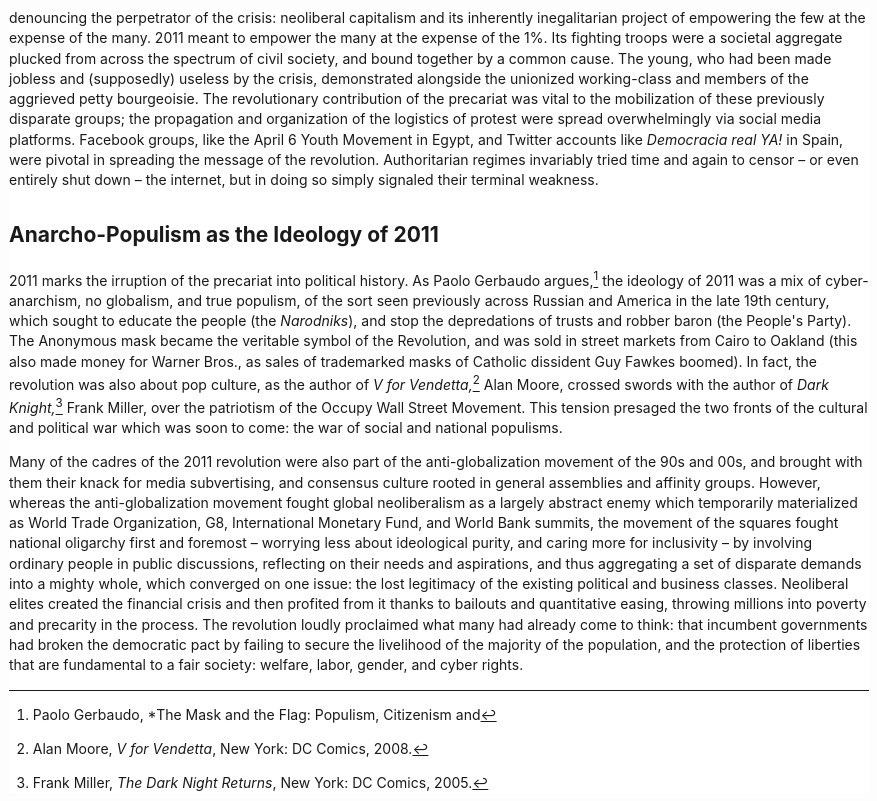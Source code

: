 denouncing the perpetrator of the crisis: neoliberal capitalism and its
inherently inegalitarian project of empowering the few at the expense of
the many. 2011 meant to empower the many at the expense of the 1%. Its
fighting troops were a societal aggregate plucked from across the
spectrum of civil society, and bound together by a common cause. The
young, who had been made jobless and (supposedly) useless by the crisis,
demonstrated alongside the unionized working-class and members of the
aggrieved petty bourgeoisie. The revolutionary contribution of the
precariat was vital to the mobilization of these previously disparate
groups; the propagation and organization of the logistics of protest
were spread overwhelmingly via social media platforms. Facebook groups,
like the April 6 Youth Movement in Egypt, and Twitter accounts like
*Democracia real YA!* in Spain, were pivotal in spreading the message of
the revolution. Authoritarian regimes invariably tried time and again to
censor – or even entirely shut down – the internet, but in doing so
simply signaled their terminal weakness.

## Anarcho-Populism as the Ideology of 2011

2011 marks the irruption of the precariat into political history. As
Paolo Gerbaudo argues,[^09chapter4_1] the ideology of 2011 was a mix of
cyber-anarchism, no globalism, and true populism, of the sort seen
previously across Russian and America in the late 19th century, which
sought to educate the people (the *Narodniks*), and stop the
depredations of trusts and robber baron (the People's Party). The
Anonymous mask became the veritable symbol of the Revolution, and was
sold in street markets from Cairo to Oakland (this also made money for
Warner Bros., as sales of trademarked masks of Catholic dissident Guy
Fawkes boomed). In fact, the revolution was also about pop culture, as
the author of *V for Vendetta,*[^09chapter4_2] Alan Moore, crossed swords with the
author of *Dark Knight,*[^09chapter4_3] Frank Miller, over the patriotism of the
Occupy Wall Street Movement. This tension presaged the two fronts of the
cultural and political war which was soon to come: the war of social and
national populisms.

Many of the cadres of the 2011 revolution were also part of the
anti-globalization movement of the 90s and 00s, and brought with them
their knack for media subvertising, and consensus culture rooted in
general assemblies and affinity groups. However, whereas the
anti-globalization movement fought global neoliberalism as a largely
abstract enemy which temporarily materialized as World Trade
Organization, G8, International Monetary Fund, and World Bank summits,
the movement of the squares fought national oligarchy first and foremost
– worrying less about ideological purity, and caring more for
inclusivity – by involving ordinary people in public discussions,
reflecting on their needs and aspirations, and thus aggregating a set of
disparate demands into a mighty whole, which converged on one issue: the
lost legitimacy of the existing political and business classes.
Neoliberal elites created the financial crisis and then profited from it
thanks to bailouts and quantitative easing, throwing millions into
poverty and precarity in the process. The revolution loudly proclaimed
what many had already come to think: that incumbent governments had
broken the democratic pact by failing to secure the livelihood of the
majority of the population, and the protection of liberties that are
fundamental to a fair society: welfare, labor, gender, and cyber rights.


[^09chapter4_1]: Paolo Gerbaudo, *The Mask and the Flag: Populism, Citizenism and
[^09chapter4_2]: Alan Moore, *V for Vendetta*, New York: DC Comics, 2008.
[^09chapter4_3]: Frank Miller, *The Dark Night Returns*, New York: DC Comics, 2005.
[^09chapter4_4]: Offe*, Europe Entrapped*.
[^09chapter4_5]: Its head, the Dutch Labour politician Jeroen Dijsselbloem,
[^09chapter4_6]: Alex Foti*, La Rivoluzione della Repubblica Continentale Europea*,
[^09chapter4_7]: They are: ‘Carrying on’, ‘Nothing but the Single Market’, ‘Those
[^09chapter4_8]: Publications such as *n+1* and *Jacobin* being the most important
[^09chapter4_9]: ‘Feeling the Bern’ was the campaign slogan of Bernie Sanders in
[^09chapter4_10]: In seminal works such as *Hegemony and Socialist Strategy,
[^09chapter4_11]: In practice, it is hard to distinguish between intellectual and
[^09chapter4_12]: This unfortunately includes David Harvey, author of the best
[^09chapter4_13]: McKenzie Wark, *Molecular Red: Theory for the Anthropocene*,
[^09chapter4_14]: Giovanni Arrighi, *Adam Smith in Beijing: Lineages of the 21st
[^09chapter4_15]: Guy Standing, ‘Meet the precariat, the new global class fuelling
[^09chapter4_16]: I owe this synthesis to Emanuele Cozzo of *Fundación* de los
[^09chapter4_17]: Paolo Gerbaudo ‘Why it’s time to occupy the state’, *Guardian*,
[^09chapter4_18]: David Graeber, ‘The New Anarchists’, *New Left Review*, 1999.
[^09chapter4_19]: Michael Hardt, ‘Porto Alegre: The New Bandung?’, *New Left